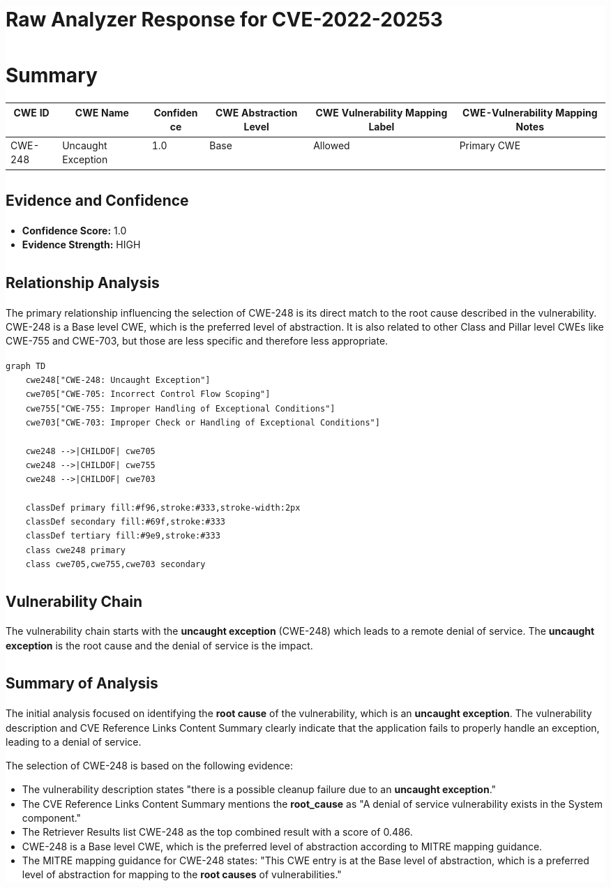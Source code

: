 # Raw Analyzer Response for CVE-2022-20253

# Summary
| CWE ID | CWE Name | Confidence | CWE Abstraction Level | CWE Vulnerability Mapping Label | CWE-Vulnerability Mapping Notes |
|---|---|---|---|---|---|
| CWE-248 | Uncaught Exception | 1.0 | Base | Allowed | Primary CWE |

## Evidence and Confidence

*   **Confidence Score:** 1.0
*   **Evidence Strength:** HIGH

## Relationship Analysis
The primary relationship influencing the selection of CWE-248 is its direct match to the root cause described in the vulnerability. CWE-248 is a Base level CWE, which is the preferred level of abstraction. It is also related to other Class and Pillar level CWEs like CWE-755 and CWE-703, but those are less specific and therefore less appropriate.

```mermaid
graph TD
    cwe248["CWE-248: Uncaught Exception"]
    cwe705["CWE-705: Incorrect Control Flow Scoping"]
    cwe755["CWE-755: Improper Handling of Exceptional Conditions"]
    cwe703["CWE-703: Improper Check or Handling of Exceptional Conditions"]
    
    cwe248 -->|CHILDOF| cwe705
    cwe248 -->|CHILDOF| cwe755
    cwe248 -->|CHILDOF| cwe703

    classDef primary fill:#f96,stroke:#333,stroke-width:2px
    classDef secondary fill:#69f,stroke:#333
    classDef tertiary fill:#9e9,stroke:#333
    class cwe248 primary
    class cwe705,cwe755,cwe703 secondary
```

## Vulnerability Chain
The vulnerability chain starts with the **uncaught exception** (CWE-248) which leads to a remote denial of service. The **uncaught exception** is the root cause and the denial of service is the impact.

## Summary of Analysis
The initial analysis focused on identifying the **root cause** of the vulnerability, which is an **uncaught exception**. The vulnerability description and CVE Reference Links Content Summary clearly indicate that the application fails to properly handle an exception, leading to a denial of service.

The selection of CWE-248 is based on the following evidence:
*   The vulnerability description states "there is a possible cleanup failure due to an **uncaught exception**."
*   The CVE Reference Links Content Summary mentions the **root_cause** as "A denial of service vulnerability exists in the System component."
*   The Retriever Results list CWE-248 as the top combined result with a score of 0.486.
*   CWE-248 is a Base level CWE, which is the preferred level of abstraction according to MITRE mapping guidance.
*   The MITRE mapping guidance for CWE-248 states: "This CWE entry is at the Base level of abstraction, which is a preferred level of abstraction for mapping to the **root causes** of vulnerabilities."
